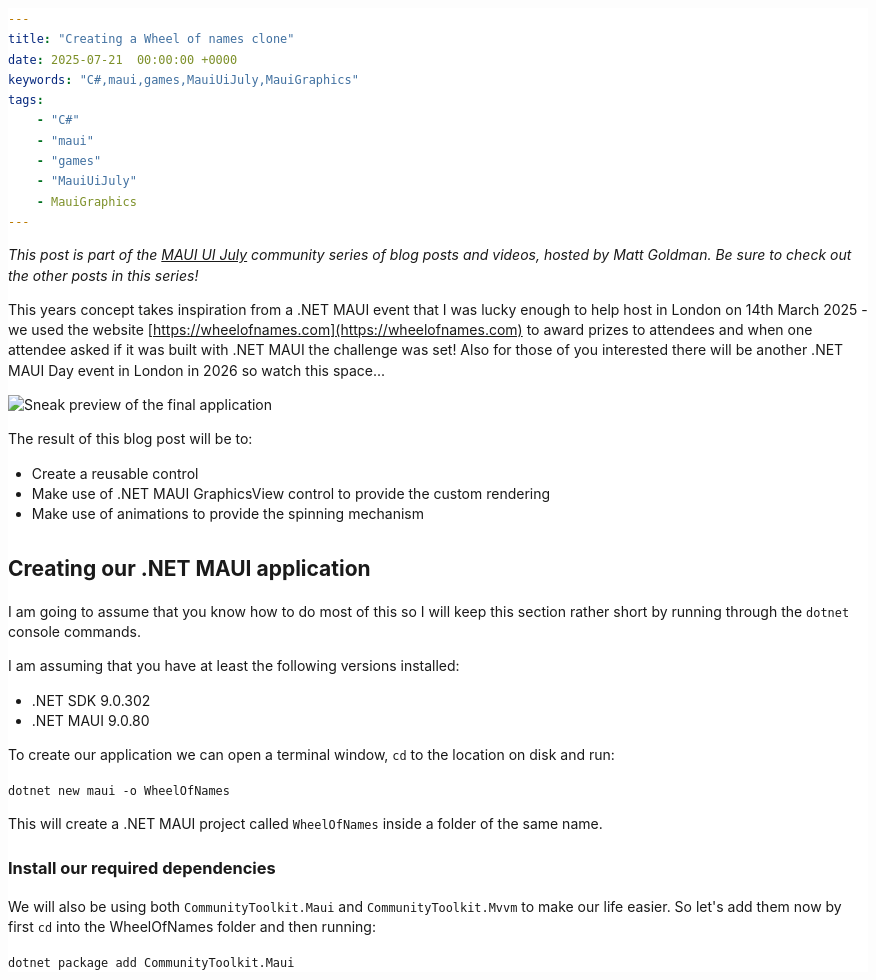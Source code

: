 ```yaml
---
title: "Creating a Wheel of names clone"
date: 2025-07-21  00:00:00 +0000
keywords: "C#,maui,games,MauiUiJuly,MauiGraphics"
tags:
    - "C#"
    - "maui"
    - "games"
    - "MauiUiJuly"
    - MauiGraphics
---
```


*This post is part of the [MAUI UI July](https://goforgoldman.com/posts/mauiuijuly-25/) community series of blog posts and videos, hosted by Matt Goldman. Be sure to check out the other posts in this series!*

This years concept takes inspiration from a .NET MAUI event that I was lucky enough to help host in London on 14th March 2025 - we used the website [https://wheelofnames.com](https://wheelofnames.com) to award prizes to attendees and when one attendee asked if it was built with .NET MAUI the challenge was set! Also for those of you interested there will be another .NET MAUI Day event in London in 2026 so watch this space...

![Sneak preview of the final application](/images/2025-07-21-wheel-of-names/sneak-preview.gif)

The result of this blog post will be to:

- Create a reusable control
- Make use of .NET MAUI GraphicsView control to provide the custom rendering
- Make use of animations to provide the spinning mechanism

## Creating our .NET MAUI application

I am going to assume that you know how to do most of this so I will keep this section rather short by running through the `dotnet` console commands.

I am assuming that you have at least the following versions installed:

- .NET SDK 9.0.302
- .NET MAUI 9.0.80

To create our application we can open a terminal window, `cd` to the location on disk and run:

```dotnetcli
dotnet new maui -o WheelOfNames
```

This will create a .NET MAUI project called `WheelOfNames` inside a folder of the same name.

### Install our required dependencies

We will also be using both `CommunityToolkit.Maui` and `CommunityToolkit.Mvvm` to make our life easier. So let's add them now by first `cd` into the WheelOfNames folder and then running:

```dotnetcli
dotnet package add CommunityToolkit.Maui
```

